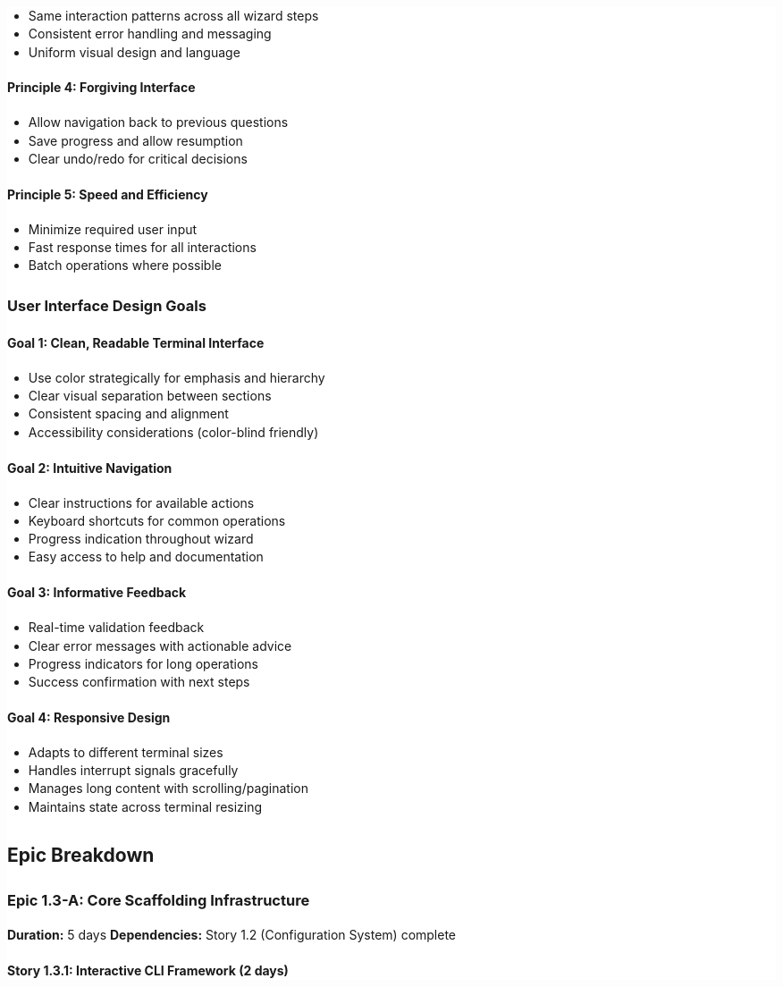 - Same interaction patterns across all wizard steps
- Consistent error handling and messaging
- Uniform visual design and language

#### Principle 4: Forgiving Interface

- Allow navigation back to previous questions
- Save progress and allow resumption
- Clear undo/redo for critical decisions

#### Principle 5: Speed and Efficiency

- Minimize required user input
- Fast response times for all interactions
- Batch operations where possible

### User Interface Design Goals

#### Goal 1: Clean, Readable Terminal Interface

- Use color strategically for emphasis and hierarchy
- Clear visual separation between sections
- Consistent spacing and alignment
- Accessibility considerations (color-blind friendly)

#### Goal 2: Intuitive Navigation

- Clear instructions for available actions
- Keyboard shortcuts for common operations
- Progress indication throughout wizard
- Easy access to help and documentation

#### Goal 3: Informative Feedback

- Real-time validation feedback
- Clear error messages with actionable advice
- Progress indicators for long operations
- Success confirmation with next steps

#### Goal 4: Responsive Design

- Adapts to different terminal sizes
- Handles interrupt signals gracefully
- Manages long content with scrolling/pagination
- Maintains state across terminal resizing

## Epic Breakdown

### Epic 1.3-A: Core Scaffolding Infrastructure

**Duration:** 5 days
**Dependencies:** Story 1.2 (Configuration System) complete

#### Story 1.3.1: Interactive CLI Framework (2 days)
